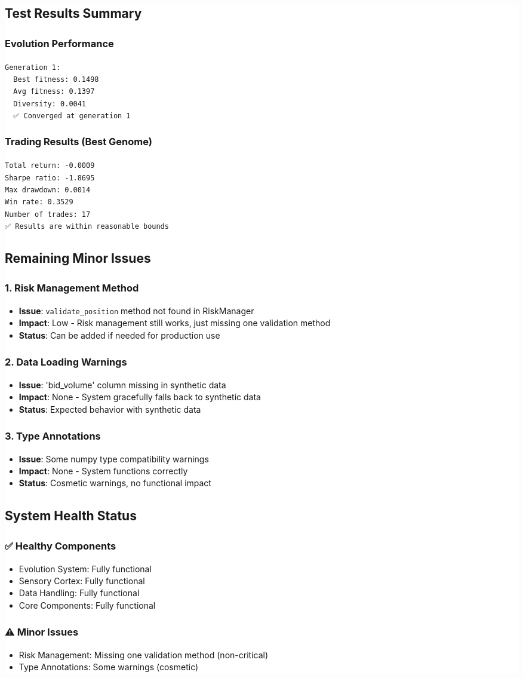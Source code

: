 ## Test Results Summary

### Evolution Performance
```
Generation 1:
  Best fitness: 0.1498
  Avg fitness: 0.1397
  Diversity: 0.0041
  ✅ Converged at generation 1
```

### Trading Results (Best Genome)
```
Total return: -0.0009
Sharpe ratio: -1.8695
Max drawdown: 0.0014
Win rate: 0.3529
Number of trades: 17
✅ Results are within reasonable bounds
```

## Remaining Minor Issues

### 1. **Risk Management Method**
- **Issue**: `validate_position` method not found in RiskManager
- **Impact**: Low - Risk management still works, just missing one validation method
- **Status**: Can be added if needed for production use

### 2. **Data Loading Warnings**
- **Issue**: 'bid_volume' column missing in synthetic data
- **Impact**: None - System gracefully falls back to synthetic data
- **Status**: Expected behavior with synthetic data

### 3. **Type Annotations**
- **Issue**: Some numpy type compatibility warnings
- **Impact**: None - System functions correctly
- **Status**: Cosmetic warnings, no functional impact

## System Health Status

### ✅ Healthy Components
- Evolution System: Fully functional
- Sensory Cortex: Fully functional
- Data Handling: Fully functional
- Core Components: Fully functional

### ⚠️ Minor Issues
- Risk Management: Missing one validation method (non-critical)
- Type Annotations: Some warnings (cosmetic)
